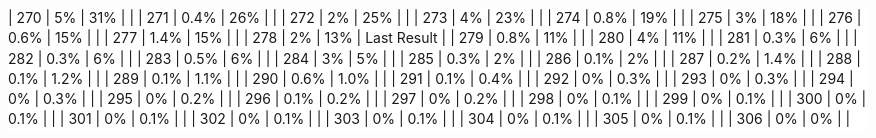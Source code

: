 | 270 | 5% | 31% |  |
| 271 | 0.4% | 26% |  |
| 272 | 2% | 25% |  |
| 273 | 4% | 23% |  |
| 274 | 0.8% | 19% |  |
| 275 | 3% | 18% |  |
| 276 | 0.6% | 15% |  |
| 277 | 1.4% | 15% |  |
| 278 | 2% | 13% | Last Result |
| 279 | 0.8% | 11% |  |
| 280 | 4% | 11% |  |
| 281 | 0.3% | 6% |  |
| 282 | 0.3% | 6% |  |
| 283 | 0.5% | 6% |  |
| 284 | 3% | 5% |  |
| 285 | 0.3% | 2% |  |
| 286 | 0.1% | 2% |  |
| 287 | 0.2% | 1.4% |  |
| 288 | 0.1% | 1.2% |  |
| 289 | 0.1% | 1.1% |  |
| 290 | 0.6% | 1.0% |  |
| 291 | 0.1% | 0.4% |  |
| 292 | 0% | 0.3% |  |
| 293 | 0% | 0.3% |  |
| 294 | 0% | 0.3% |  |
| 295 | 0% | 0.2% |  |
| 296 | 0.1% | 0.2% |  |
| 297 | 0% | 0.2% |  |
| 298 | 0% | 0.1% |  |
| 299 | 0% | 0.1% |  |
| 300 | 0% | 0.1% |  |
| 301 | 0% | 0.1% |  |
| 302 | 0% | 0.1% |  |
| 303 | 0% | 0.1% |  |
| 304 | 0% | 0.1% |  |
| 305 | 0% | 0.1% |  |
| 306 | 0% | 0% |  |
